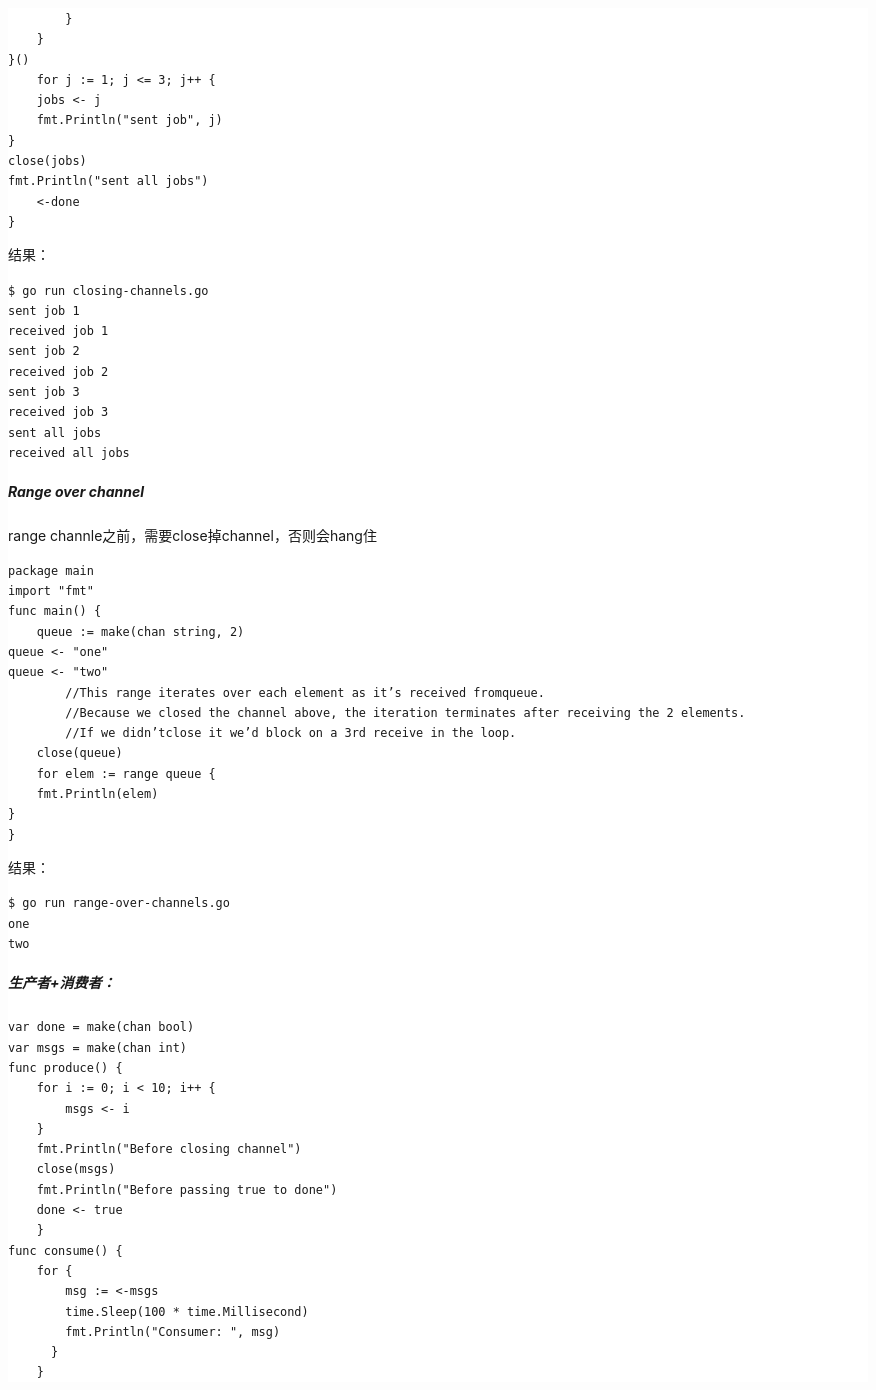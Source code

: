             }
        }
    }()
	    for j := 1; j <= 3; j++ {
        jobs <- j
        fmt.Println("sent job", j)
    }
    close(jobs)
    fmt.Println("sent all jobs")
	    <-done
	}
结果：    

	$ go run closing-channels.go 
	sent job 1
	received job 1
	sent job 2
	received job 2
	sent job 3
	received job 3
	sent all jobs
	received all jobs

##### Range over channel
range channle之前，需要close掉channel，否则会hang住

	package main
	import "fmt"
	func main() {
	    queue := make(chan string, 2)
    queue <- "one"
    queue <- "two"
	        //This range iterates over each element as it’s received fromqueue. 
            //Because we closed the channel above, the iteration terminates after receiving the 2 elements. 
            //If we didn’tclose it we’d block on a 3rd receive in the loop.
	    close(queue)
	    for elem := range queue {
        fmt.Println(elem)
    }
	}
结果：

	$ go run range-over-channels.go
	one
	two
	
##### 生产者+消费者：

	var done = make(chan bool)
	var msgs = make(chan int)
	func produce() {
		for i := 0; i < 10; i++ {
    	    msgs <- i
		}
		fmt.Println("Before closing channel")
		close(msgs)
		fmt.Println("Before passing true to done")
		done <- true
		}
	func consume() {
		for {
    	    msg := <-msgs
    	    time.Sleep(100 * time.Millisecond)
    	    fmt.Println("Consumer: ", msg)
     	  }
		}